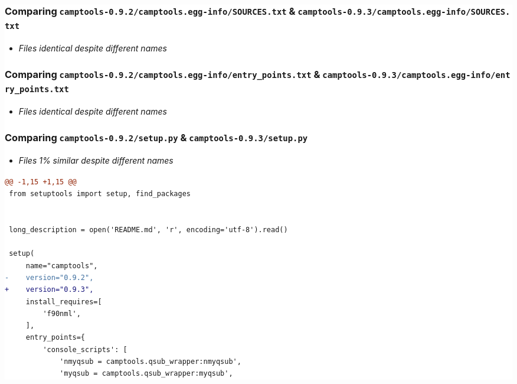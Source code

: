 ### Comparing `camptools-0.9.2/camptools.egg-info/SOURCES.txt` & `camptools-0.9.3/camptools.egg-info/SOURCES.txt`

 * *Files identical despite different names*

### Comparing `camptools-0.9.2/camptools.egg-info/entry_points.txt` & `camptools-0.9.3/camptools.egg-info/entry_points.txt`

 * *Files identical despite different names*

### Comparing `camptools-0.9.2/setup.py` & `camptools-0.9.3/setup.py`

 * *Files 1% similar despite different names*

```diff
@@ -1,15 +1,15 @@
 from setuptools import setup, find_packages
 
 
 long_description = open('README.md', 'r', encoding='utf-8').read()
 
 setup(
     name="camptools",
-    version="0.9.2",
+    version="0.9.3",
     install_requires=[
         'f90nml',
     ],
     entry_points={
         'console_scripts': [
             'nmyqsub = camptools.qsub_wrapper:nmyqsub',
             'myqsub = camptools.qsub_wrapper:myqsub',
```

